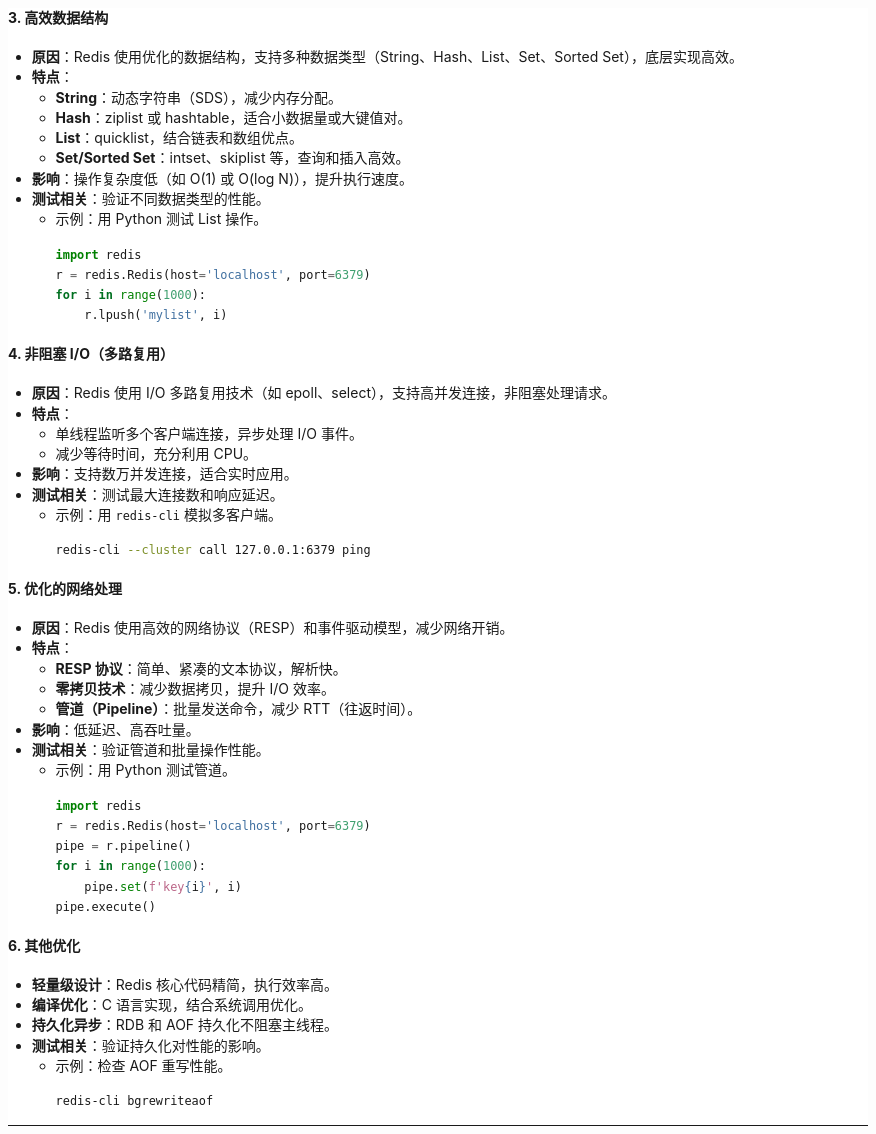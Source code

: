 #### **3. 高效数据结构**
- **原因**：Redis 使用优化的数据结构，支持多种数据类型（String、Hash、List、Set、Sorted Set），底层实现高效。
- **特点**：
  - **String**：动态字符串（SDS），减少内存分配。
  - **Hash**：ziplist 或 hashtable，适合小数据量或大键值对。
  - **List**：quicklist，结合链表和数组优点。
  - **Set/Sorted Set**：intset、skiplist 等，查询和插入高效。
- **影响**：操作复杂度低（如 O(1) 或 O(log N)），提升执行速度。
- **测试相关**：验证不同数据类型的性能。
  - 示例：用 Python 测试 List 操作。
    ```python
    import redis
    r = redis.Redis(host='localhost', port=6379)
    for i in range(1000):
        r.lpush('mylist', i)
    ```

#### **4. 非阻塞 I/O（多路复用）**
- **原因**：Redis 使用 I/O 多路复用技术（如 epoll、select），支持高并发连接，非阻塞处理请求。
- **特点**：
  - 单线程监听多个客户端连接，异步处理 I/O 事件。
  - 减少等待时间，充分利用 CPU。
- **影响**：支持数万并发连接，适合实时应用。
- **测试相关**：测试最大连接数和响应延迟。
  - 示例：用 `redis-cli` 模拟多客户端。
    ```bash
    redis-cli --cluster call 127.0.0.1:6379 ping
    ```

#### **5. 优化的网络处理**
- **原因**：Redis 使用高效的网络协议（RESP）和事件驱动模型，减少网络开销。
- **特点**：
  - **RESP 协议**：简单、紧凑的文本协议，解析快。
  - **零拷贝技术**：减少数据拷贝，提升 I/O 效率。
  - **管道（Pipeline）**：批量发送命令，减少 RTT（往返时间）。
- **影响**：低延迟、高吞吐量。
- **测试相关**：验证管道和批量操作性能。
  - 示例：用 Python 测试管道。
    ```python
    import redis
    r = redis.Redis(host='localhost', port=6379)
    pipe = r.pipeline()
    for i in range(1000):
        pipe.set(f'key{i}', i)
    pipe.execute()
    ```

#### **6. 其他优化**
- **轻量级设计**：Redis 核心代码精简，执行效率高。
- **编译优化**：C 语言实现，结合系统调用优化。
- **持久化异步**：RDB 和 AOF 持久化不阻塞主线程。
- **测试相关**：验证持久化对性能的影响。
  - 示例：检查 AOF 重写性能。
    ```bash
    redis-cli bgrewriteaof
    ```

---